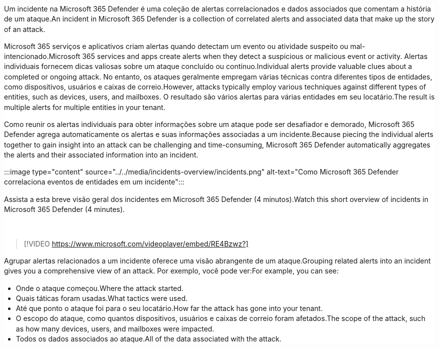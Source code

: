 <span data-ttu-id="8dd8f-109">Um incidente na Microsoft 365 Defender é uma coleção de alertas correlacionados e dados associados que comentam a história de um ataque.</span><span class="sxs-lookup"><span data-stu-id="8dd8f-109">An incident in Microsoft 365 Defender is a collection of correlated alerts and associated data that make up the story of an attack.</span></span> 

<span data-ttu-id="8dd8f-110">Microsoft 365 serviços e aplicativos criam alertas quando detectam um evento ou atividade suspeito ou mal-intencionado.</span><span class="sxs-lookup"><span data-stu-id="8dd8f-110">Microsoft 365 services and apps create alerts when they detect a suspicious or malicious event or activity.</span></span> <span data-ttu-id="8dd8f-111">Alertas individuais fornecem dicas valiosas sobre um ataque concluído ou contínuo.</span><span class="sxs-lookup"><span data-stu-id="8dd8f-111">Individual alerts provide valuable clues about a completed or ongoing attack.</span></span> <span data-ttu-id="8dd8f-112">No entanto, os ataques geralmente empregam várias técnicas contra diferentes tipos de entidades, como dispositivos, usuários e caixas de correio.</span><span class="sxs-lookup"><span data-stu-id="8dd8f-112">However, attacks typically employ various techniques against different types of entities, such as devices, users, and mailboxes.</span></span> <span data-ttu-id="8dd8f-113">O resultado são vários alertas para várias entidades em seu locatário.</span><span class="sxs-lookup"><span data-stu-id="8dd8f-113">The result is multiple alerts for multiple entities in your tenant.</span></span> 

<span data-ttu-id="8dd8f-114">Como reunir os alertas individuais para obter informações sobre um ataque pode ser desafiador e demorado, Microsoft 365 Defender agrega automaticamente os alertas e suas informações associadas a um incidente.</span><span class="sxs-lookup"><span data-stu-id="8dd8f-114">Because piecing the individual alerts together to gain insight into an attack can be challenging and time-consuming, Microsoft 365 Defender automatically aggregates the alerts and their associated information into an incident.</span></span>

:::image type="content" source="../../media/incidents-overview/incidents.png" alt-text="Como Microsoft 365 Defender correlaciona eventos de entidades em um incidente":::

<span data-ttu-id="8dd8f-116">Assista a esta breve visão geral dos incidentes em Microsoft 365 Defender (4 minutos).</span><span class="sxs-lookup"><span data-stu-id="8dd8f-116">Watch this short overview of incidents in Microsoft 365 Defender (4 minutes).</span></span>

<br>

>[!VIDEO https://www.microsoft.com/videoplayer/embed/RE4Bzwz?]

<span data-ttu-id="8dd8f-117">Agrupar alertas relacionados a um incidente oferece uma visão abrangente de um ataque.</span><span class="sxs-lookup"><span data-stu-id="8dd8f-117">Grouping related alerts into an incident gives you a comprehensive view of an attack.</span></span> <span data-ttu-id="8dd8f-118">Por exemplo, você pode ver:</span><span class="sxs-lookup"><span data-stu-id="8dd8f-118">For example, you can see:</span></span>

- <span data-ttu-id="8dd8f-119">Onde o ataque começou.</span><span class="sxs-lookup"><span data-stu-id="8dd8f-119">Where the attack started.</span></span>
- <span data-ttu-id="8dd8f-120">Quais táticas foram usadas.</span><span class="sxs-lookup"><span data-stu-id="8dd8f-120">What tactics were used.</span></span>
- <span data-ttu-id="8dd8f-121">Até que ponto o ataque foi para o seu locatário.</span><span class="sxs-lookup"><span data-stu-id="8dd8f-121">How far the attack has gone into your tenant.</span></span>
- <span data-ttu-id="8dd8f-122">O escopo do ataque, como quantos dispositivos, usuários e caixas de correio foram afetados.</span><span class="sxs-lookup"><span data-stu-id="8dd8f-122">The scope of the attack, such as how many devices, users, and mailboxes were impacted.</span></span> 
- <span data-ttu-id="8dd8f-123">Todos os dados associados ao ataque.</span><span class="sxs-lookup"><span data-stu-id="8dd8f-123">All of the data associated with the attack.</span></span>
